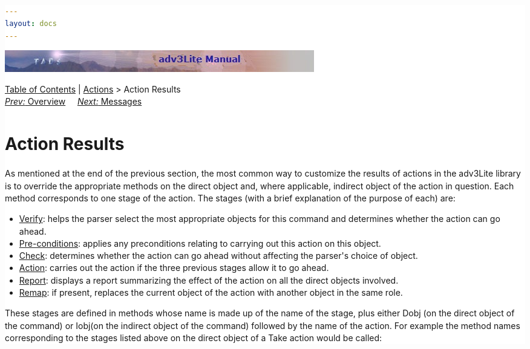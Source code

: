 ```yaml
---
layout: docs
---
```

<div class="topbar">

<img src="topbar.jpg" data-border="0" />

</div>

<div class="nav">

<a href="toc.html" class="nav">Table of Contents</a> \|
<a href="action.html" class="nav">Actions</a> \> Action Results  
<span class="navnp"><a href="actionoverview.html" class="nav"><em>Prev:</em> Overview</a>
    <a href="message.html" class="nav"><em>Next:</em> Messages</a>    
</span>

</div>

<div class="main">

# Action Results

As mentioned at the end of the previous section, the most common way to
customize the results of actions in the adv3Lite library is to override
the appropriate methods on the direct object and, where applicable,
indirect object of the action in question. Each method corresponds to
one stage of the action. The stages (with a brief explanation of the
purpose of each) are:

- [Verify](#verify): helps the parser select the most appropriate
  objects for this command and determines whether the action can go
  ahead.
- [Pre-conditions](#precond): applies any preconditions relating to
  carrying out this action on this object.
- [Check](#check): determines whether the action can go ahead without
  affecting the parser's choice of object.
- [Action](#action): carries out the action if the three previous stages
  allow it to go ahead.
- [Report](#report): displays a report summarizing the effect of the
  action on all the direct objects involved.
- [Remap](#remap): if present, replaces the current object of the action
  with another object in the same role.

These stages are defined in methods whose name is made up of the name of
the stage, plus either Dobj (on the direct object of the command) or
Iobj(on the indirect object of the command) followed by the name of the
action. For example the method names corresponding to the stages listed
above on the direct object of a Take action would be called:
